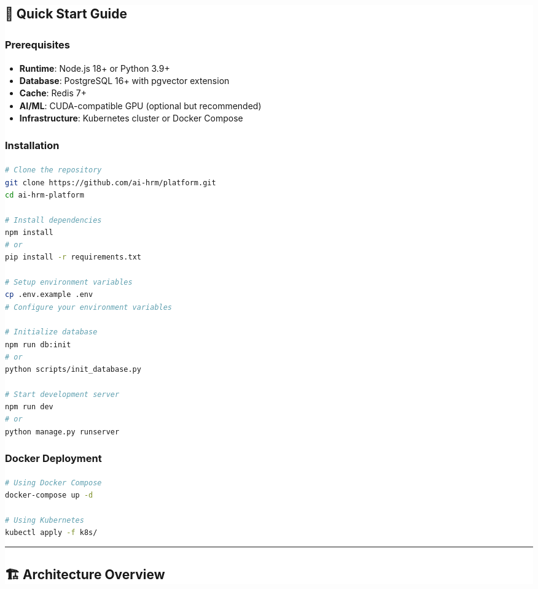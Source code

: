 
## 🚀 Quick Start Guide

### Prerequisites

- **Runtime**: Node.js 18+ or Python 3.9+
- **Database**: PostgreSQL 16+ with pgvector extension
- **Cache**: Redis 7+
- **AI/ML**: CUDA-compatible GPU (optional but recommended)
- **Infrastructure**: Kubernetes cluster or Docker Compose

### Installation

```bash
# Clone the repository
git clone https://github.com/ai-hrm/platform.git
cd ai-hrm-platform

# Install dependencies
npm install
# or
pip install -r requirements.txt

# Setup environment variables
cp .env.example .env
# Configure your environment variables

# Initialize database
npm run db:init
# or
python scripts/init_database.py

# Start development server
npm run dev
# or
python manage.py runserver
```

### Docker Deployment

```bash
# Using Docker Compose
docker-compose up -d

# Using Kubernetes
kubectl apply -f k8s/
```

---

## 🏗️ Architecture Overview
